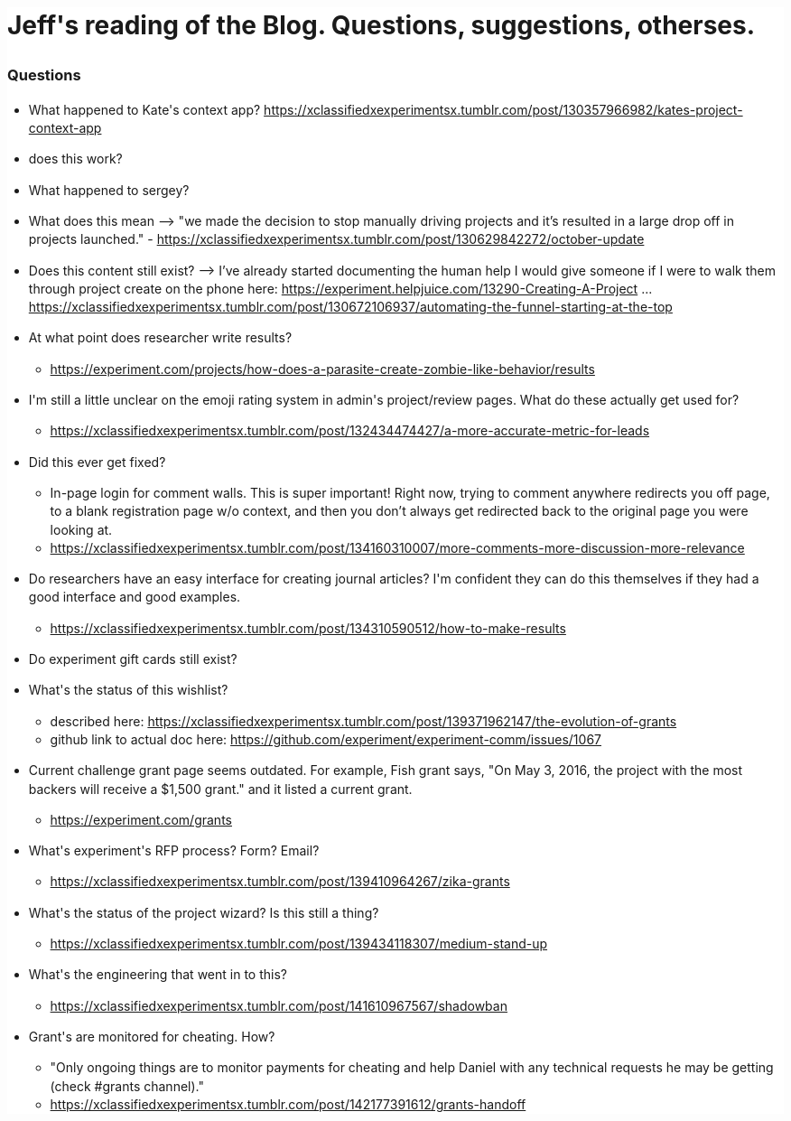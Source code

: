 # Jeff's reading of the Blog. Questions, suggestions, otherses.

### Questions
- What happened to Kate's context app? https://xclassifiedxexperimentsx.tumblr.com/post/130357966982/kates-project-context-app
-  does this work?
- What happened to sergey?
- What does this mean --> "we made the decision to stop manually driving projects and it’s resulted in a large drop off in projects launched." - https://xclassifiedxexperimentsx.tumblr.com/post/130629842272/october-update
- Does this content still exist? --> I’ve already started documenting the human help I would give someone if I were to walk them through project create on the phone here: https://experiment.helpjuice.com/13290-Creating-A-Project ... https://xclassifiedxexperimentsx.tumblr.com/post/130672106937/automating-the-funnel-starting-at-the-top
- At what point does researcher write results?
    - https://experiment.com/projects/how-does-a-parasite-create-zombie-like-behavior/results

- I'm still a little unclear on the emoji rating system in admin's project/review pages. What do these actually get used for?
    - https://xclassifiedxexperimentsx.tumblr.com/post/132434474427/a-more-accurate-metric-for-leads

- Did this ever get fixed?
    - In-page login for comment walls. This is super important! Right now, trying to comment anywhere redirects you off page, to a blank registration page w/o context, and then you don’t always get redirected back to the original page you were looking at. 
    - https://xclassifiedxexperimentsx.tumblr.com/post/134160310007/more-comments-more-discussion-more-relevance

- Do researchers have an easy interface for creating journal articles? I'm confident they can do this themselves if they had a good interface and good examples. 
    - https://xclassifiedxexperimentsx.tumblr.com/post/134310590512/how-to-make-results

- Do experiment gift cards still exist?

- What's the status of this wishlist?
    - described here: https://xclassifiedxexperimentsx.tumblr.com/post/139371962147/the-evolution-of-grants
    - github link to actual doc here: https://github.com/experiment/experiment-comm/issues/1067

- Current challenge grant page seems outdated. For example, Fish grant says, "On May 3, 2016, the project with the most backers will receive a $1,500 grant." and it listed a current grant.
    - https://experiment.com/grants

- What's experiment's RFP process? Form? Email?
    - https://xclassifiedxexperimentsx.tumblr.com/post/139410964267/zika-grants

- What's the status of the project wizard? Is this still a thing?
    - https://xclassifiedxexperimentsx.tumblr.com/post/139434118307/medium-stand-up

- What's the engineering that went in to this?
    - https://xclassifiedxexperimentsx.tumblr.com/post/141610967567/shadowban

- Grant's are monitored for cheating. How?
    - "Only ongoing things are to monitor payments for cheating and help Daniel with any technical requests he may be getting (check #grants channel)."
    - https://xclassifiedxexperimentsx.tumblr.com/post/142177391612/grants-handoff
